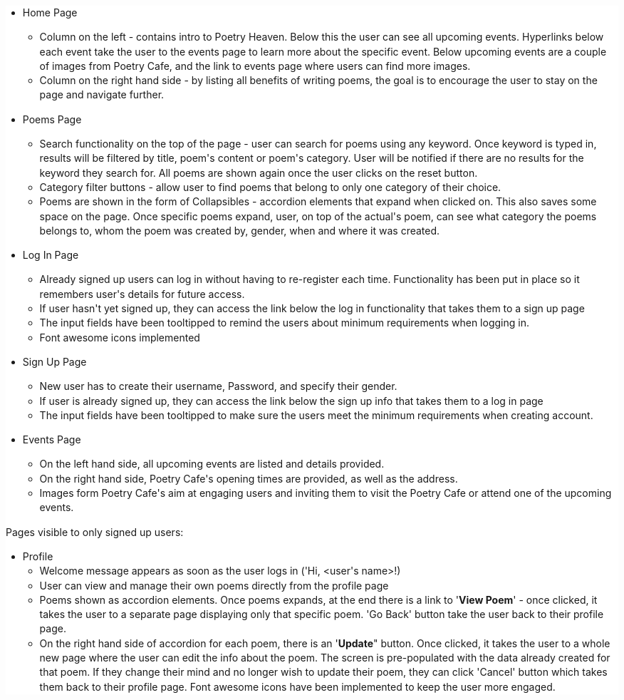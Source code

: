  - Home Page 
    - Column on the left - contains intro to Poetry Heaven. Below this the user can see all upcoming events. Hyperlinks below each event take the user to the events page to learn more about the specific event. Below upcoming events are a couple of images from Poetry Cafe, and the link to events page where users can find more images. 
    - Column on the right hand side - by listing all benefits of writing poems, the goal is to encourage the user to stay on the page and navigate further.
    
 - Poems Page 
   - Search functionality on the top of the page - user can search for poems using any keyword. Once keyword is typed in, results will be filtered by title, poem's content or poem's category. User will be notified if there are no results for the keyword they search for. All poems are shown again once the user clicks on the reset button. 
   - Category filter buttons - allow user to find poems that belong to only one category of their choice.
   - Poems are shown in the form of Collapsibles - accordion elements that expand when clicked on. This also saves some space on the page. Once specific poems expand, user, on top of the actual's poem, can see what category the poems belongs to, whom the poem was created by, gender, when and where it was created. 

 - Log In Page 
   -   Already signed up users can log in without having to re-register each time. Functionality has been put in place so it remembers user's details for future access.
   - If user hasn't yet signed up, they can access the link below the log in functionality that takes them to a sign up page
   - The input fields have been tooltipped to remind the users about minimum requirements when logging in.
   - Font awesome icons implemented 

 - Sign Up Page 
   - New user has to create their username, Password, and specify their gender. 
   - If user is already signed up, they can access the link below the sign up info that takes them to a log in page
   - The input fields have been tooltipped to make sure the users meet the minimum requirements when creating account.
  
 - Events Page
   - On the left hand side, all upcoming events are listed and details provided.
   - On the right hand side, Poetry Cafe's opening times are provided, as well as the address.
   - Images form Poetry Cafe's aim at engaging users and inviting them to visit the Poetry Cafe or attend one of the upcoming events. 

Pages visible to only signed up users:
 - Profile
   - Welcome message appears as soon as the user logs in ('Hi, <user's name>!)
   - User can view and manage their own poems directly from the profile page
   - Poems shown as accordion elements. Once poems expands, at the end there is a link to '**View Poem**' - once clicked, it takes the user to a separate page displaying only that specific poem. 'Go Back' button take the user back to their profile page. 
   - On the right hand side of accordion for each poem, there is an '**Update**" button. Once clicked, it takes the user to a whole new page where the user can edit the info about the poem. The screen is pre-populated with the data already created for that poem. If they change their mind and no longer wish to update their poem, they can click 'Cancel' button which takes them back to their profile page. Font awesome icons have been implemented to keep the user more engaged. 

